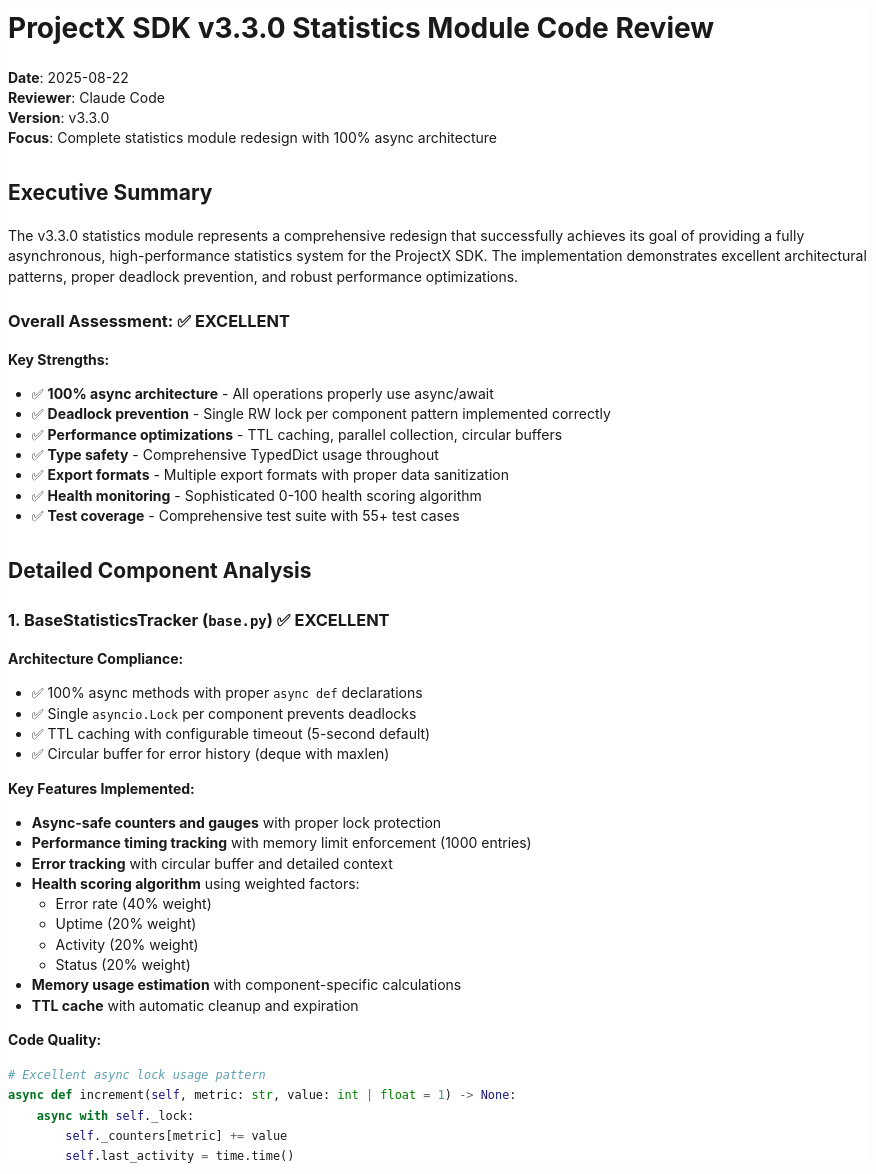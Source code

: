 # ProjectX SDK v3.3.0 Statistics Module Code Review

**Date**: 2025-08-22  
**Reviewer**: Claude Code  
**Version**: v3.3.0  
**Focus**: Complete statistics module redesign with 100% async architecture

## Executive Summary

The v3.3.0 statistics module represents a comprehensive redesign that successfully achieves its goal of providing a fully asynchronous, high-performance statistics system for the ProjectX SDK. The implementation demonstrates excellent architectural patterns, proper deadlock prevention, and robust performance optimizations.

### Overall Assessment: ✅ **EXCELLENT**

**Key Strengths:**
- ✅ **100% async architecture** - All operations properly use async/await
- ✅ **Deadlock prevention** - Single RW lock per component pattern implemented correctly
- ✅ **Performance optimizations** - TTL caching, parallel collection, circular buffers
- ✅ **Type safety** - Comprehensive TypedDict usage throughout
- ✅ **Export formats** - Multiple export formats with proper data sanitization
- ✅ **Health monitoring** - Sophisticated 0-100 health scoring algorithm
- ✅ **Test coverage** - Comprehensive test suite with 55+ test cases

## Detailed Component Analysis

### 1. BaseStatisticsTracker (`base.py`) ✅ **EXCELLENT**

**Architecture Compliance:**
- ✅ 100% async methods with proper `async def` declarations
- ✅ Single `asyncio.Lock` per component prevents deadlocks
- ✅ TTL caching with configurable timeout (5-second default)
- ✅ Circular buffer for error history (deque with maxlen)

**Key Features Implemented:**
- **Async-safe counters and gauges** with proper lock protection
- **Performance timing tracking** with memory limit enforcement (1000 entries)
- **Error tracking** with circular buffer and detailed context
- **Health scoring algorithm** using weighted factors:
  - Error rate (40% weight)
  - Uptime (20% weight) 
  - Activity (20% weight)
  - Status (20% weight)
- **Memory usage estimation** with component-specific calculations
- **TTL cache** with automatic cleanup and expiration

**Code Quality:**
```python
# Excellent async lock usage pattern
async def increment(self, metric: str, value: int | float = 1) -> None:
    async with self._lock:
        self._counters[metric] += value
        self.last_activity = time.time()
```
